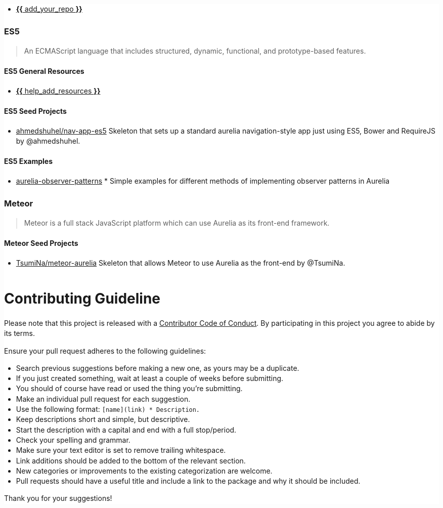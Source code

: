 -   [**{{** add\_your\_repo **}}**](https://github.com/behzad888/awesome/edit/master/README.md)

### ES5

> An ECMAScript language that includes structured, dynamic, functional, and prototype-based features.

#### ES5 General Resources

-   [**{{** help\_add\_resources **}}**](https://github.com/behzad888/awesome/edit/master/README.md)

#### ES5 Seed Projects

-   [ahmedshuhel/nav-app-es5](https://github.com/ahmedshuhel/nav-app-es5) Skeleton that sets up a standard aurelia navigation-style app just using ES5, Bower and RequireJS by <span class="citation" data-cites="ahmedshuhel">@ahmedshuhel</span>.

#### ES5 Examples

-   [aurelia-observer-patterns](https://github.com/axwalker/aurelia-observer-patterns) \* Simple examples for different methods of implementing observer patterns in Aurelia

### Meteor

> Meteor is a full stack JavaScript platform which can use Aurelia as its front-end framework.

#### Meteor Seed Projects

-   [TsumiNa/meteor-aurelia](https://github.com/TsumiNa/meteor-aurelia) Skeleton that allows Meteor to use Aurelia as the front-end by <span class="citation" data-cites="TsumiNa">@TsumiNa</span>.

Contributing Guideline
======================

Please note that this project is released with a [Contributor Code of Conduct](code-of-conduct.md). By participating in this project you agree to abide by its terms.

Ensure your pull request adheres to the following guidelines:

-   Search previous suggestions before making a new one, as yours may be a duplicate.
-   If you just created something, wait at least a couple of weeks before submitting.
-   You should of course have read or used the thing you’re submitting.
-   Make an individual pull request for each suggestion.
-   Use the following format: `[name](link) * Description.`
-   Keep descriptions short and simple, but descriptive.
-   Start the description with a capital and end with a full stop/period.
-   Check your spelling and grammar.
-   Make sure your text editor is set to remove trailing whitespace.
-   Link additions should be added to the bottom of the relevant section.
-   New categories or improvements to the existing categorization are welcome.
-   Pull requests should have a useful title and include a link to the package and why it should be included.

Thank you for your suggestions!
